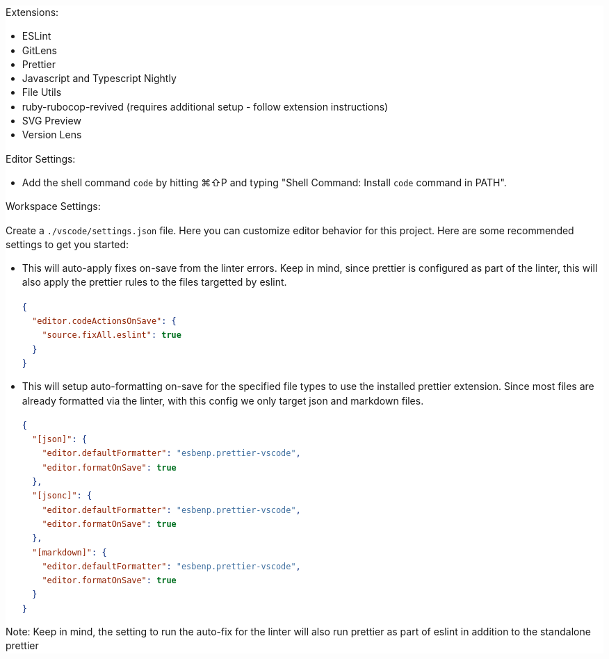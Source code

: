 Extensions:

- ESLint
- GitLens
- Prettier
- Javascript and Typescript Nightly
- File Utils
- ruby-rubocop-revived (requires additional setup - follow extension instructions)
- SVG Preview
- Version Lens

Editor Settings:

- Add the shell command `code` by hitting ⌘⇧P and typing "Shell Command: Install `code` command in PATH".

Workspace Settings:

Create a `./vscode/settings.json` file. Here you can customize editor behavior for this project. Here are some recommended settings to get you started:

- This will auto-apply fixes on-save from the linter errors. Keep in mind, since prettier is configured as part of the linter, this will also apply the prettier rules to the files targetted by eslint.

  ```json
  {
    "editor.codeActionsOnSave": {
      "source.fixAll.eslint": true
    }
  }
  ```

- This will setup auto-formatting on-save for the specified file types to use the installed prettier extension. Since most files are already formatted via the linter, with this config we only target json and markdown files.
  ```json
  {
    "[json]": {
      "editor.defaultFormatter": "esbenp.prettier-vscode",
      "editor.formatOnSave": true
    },
    "[jsonc]": {
      "editor.defaultFormatter": "esbenp.prettier-vscode",
      "editor.formatOnSave": true
    },
    "[markdown]": {
      "editor.defaultFormatter": "esbenp.prettier-vscode",
      "editor.formatOnSave": true
    }
  }
  ```

Note: Keep in mind, the setting to run the auto-fix for the linter will also run prettier as part of eslint in addition to the standalone prettier

